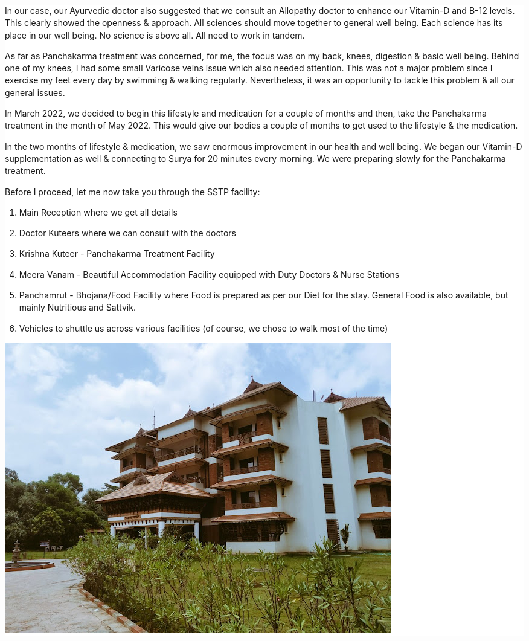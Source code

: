 In our case, our Ayurvedic doctor also suggested that we consult an Allopathy doctor to enhance our Vitamin-D and B-12 levels. This clearly showed the openness & approach. All sciences should move together to general well being. Each science has its place in our well being. No science is above all. All need to work in tandem.

As far as Panchakarma treatment was concerned, for me, the focus was on my back, knees, digestion & basic well being. Behind one of my knees, I had some small Varicose veins issue which also needed attention. This was not a major problem since I exercise my feet every day by swimming & walking regularly. Nevertheless, it was an opportunity to tackle this problem & all our general issues.

In March 2022, we decided to begin this lifestyle and medication for a couple of months and then, take the Panchakarma treatment in the month of May 2022. This would give our bodies a couple of months to get used to the lifestyle & the medication.

In the two months of lifestyle & medication, we saw enormous improvement in our health and well being. We began our Vitamin-D supplementation as well & connecting to Surya for 20 minutes every morning. We were preparing slowly for the Panchakarma treatment.

Before I proceed, let me now take you through the SSTP facility:

1. Main Reception where we get all details

2. Doctor Kuteers where we can consult with the doctors

3. Krishna Kuteer - Panchakarma Treatment Facility

4. Meera Vanam - Beautiful Accommodation Facility equipped with Duty Doctors & Nurse Stations

5. Panchamrut - Bhojana/Food Facility where Food is prepared as per our Diet for the stay. General Food is also available, but mainly Nutritious and Sattvik.

6. Vehicles to shuttle us across various facilities (of course, we chose to walk most of the time)

![](Fundamental%20Investor%20My%20Experience%20with%20Panchakarm%204ae3198579b842279cd1975c4f7f4ef1/WhatsApp20Image202022-05-2020at209.56.5920AM20(1).jpeg)
